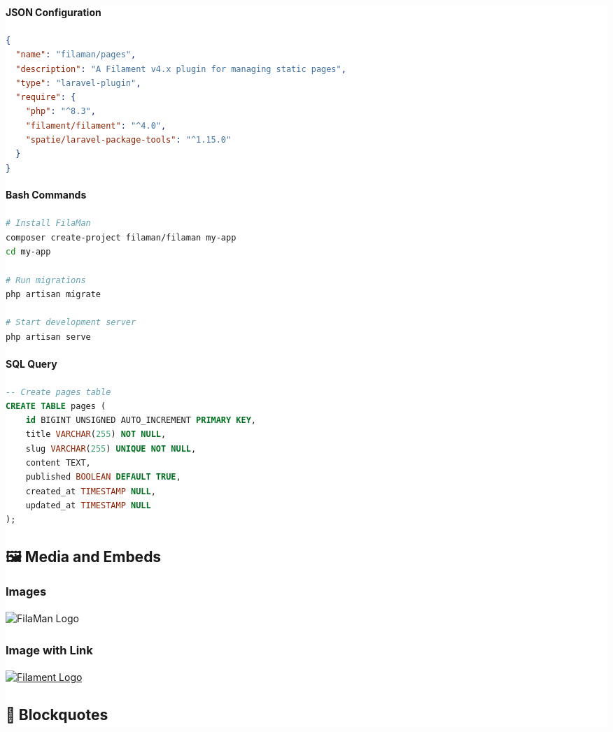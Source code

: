#### JSON Configuration
```json
{
  "name": "filaman/pages",
  "description": "A Filament v4.x plugin for managing static pages",
  "type": "laravel-plugin",
  "require": {
    "php": "^8.3",
    "filament/filament": "^4.0",
    "spatie/laravel-package-tools": "^1.15.0"
  }
}
```

#### Bash Commands
```bash
# Install FilaMan
composer create-project filaman/filaman my-app
cd my-app

# Run migrations
php artisan migrate

# Start development server
php artisan serve
```

#### SQL Query
```sql
-- Create pages table
CREATE TABLE pages (
    id BIGINT UNSIGNED AUTO_INCREMENT PRIMARY KEY,
    title VARCHAR(255) NOT NULL,
    slug VARCHAR(255) UNIQUE NOT NULL,
    content TEXT,
    published BOOLEAN DEFAULT TRUE,
    created_at TIMESTAMP NULL,
    updated_at TIMESTAMP NULL
);
```

## 🖼️ Media and Embeds

### Images
![FilaMan Logo](https://via.placeholder.com/400x200/3B82F6/FFFFFF?text=FilaMan)

### Image with Link
[![Filament Logo](https://via.placeholder.com/200x100/EF4444/FFFFFF?text=Filament)](https://filamentphp.com)

## 📖 Blockquotes

